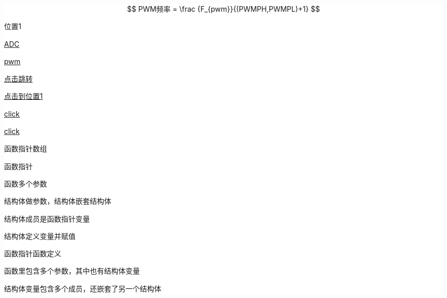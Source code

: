$$
PWM频率 = \frac {F_{pwm}}{(PWMPH,PWMPL)+1}
$$



<a name="位置1">位置1</a>



[ADC](#1)



[pwm](##1.1)







[点击跳转](#haha)

<div id="hei"></div>











<a href="#位置1">点击到位置1</a>

<a href="#jump">click</a>

[click](#jump)







函数指针数组

函数指针

函数多个参数

结构体做参数，结构体嵌套结构体







结构体成员是函数指针变量

结构体定义变量并赋值

函数指针函数定义

函数里包含多个参数，其中也有结构体变量

结构体变量包含多个成员，还嵌套了另一个结构体




